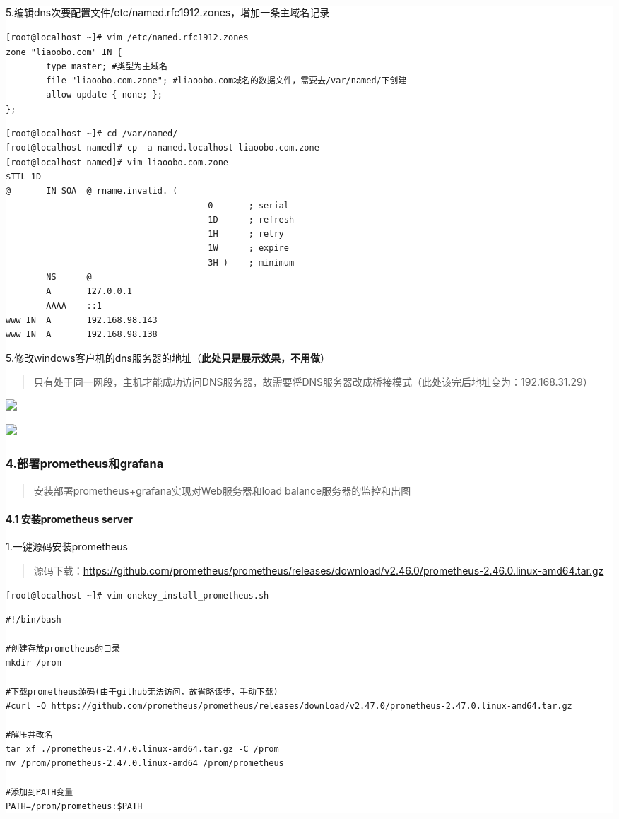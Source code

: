 5.编辑dns次要配置文件/etc/named.rfc1912.zones，增加一条主域名记录

```shell
[root@localhost ~]# vim /etc/named.rfc1912.zones
zone "liaoobo.com" IN {
        type master; #类型为主域名
        file "liaoobo.com.zone"; #liaoobo.com域名的数据文件，需要去/var/named/下创建
        allow-update { none; };
};
```

```shell
[root@localhost ~]# cd /var/named/
[root@localhost named]# cp -a named.localhost liaoobo.com.zone
[root@localhost named]# vim liaoobo.com.zone 
$TTL 1D
@       IN SOA  @ rname.invalid. (
                                        0       ; serial
                                        1D      ; refresh
                                        1H      ; retry
                                        1W      ; expire
                                        3H )    ; minimum
        NS      @
        A       127.0.0.1
        AAAA    ::1
www IN  A       192.168.98.143
www IN  A       192.168.98.138
```

5.修改windows客户机的dns服务器的地址（**此处只是展示效果，不用做**）

> 只有处于同一网段，主机才能成功访问DNS服务器，故需要将DNS服务器改成桥接模式（此处该完后地址变为：192.168.31.29）

![](https://img-blog.csdnimg.cn/img_convert/b23ecdb1f4a9e61a382a8366a545135d.png)

![](https://img-blog.csdnimg.cn/img_convert/e8f1eb06e7a984de9a202429452ef5c4.png)

### 4.部署prometheus和grafana

> 安装部署prometheus+grafana实现对Web服务器和load balance服务器的监控和出图

#### 4.1 安装prometheus server

1.一键源码安装prometheus

> 源码下载：https://github.com/prometheus/prometheus/releases/download/v2.46.0/prometheus-2.46.0.linux-amd64.tar.gz

```shell
[root@localhost ~]# vim onekey_install_prometheus.sh
```

```shell
#!/bin/bash

#创建存放prometheus的目录
mkdir /prom

#下载prometheus源码(由于github无法访问，故省略该步，手动下载)
#curl -O https://github.com/prometheus/prometheus/releases/download/v2.47.0/prometheus-2.47.0.linux-amd64.tar.gz

#解压并改名
tar xf ./prometheus-2.47.0.linux-amd64.tar.gz -C /prom
mv /prom/prometheus-2.47.0.linux-amd64 /prom/prometheus

#添加到PATH变量
PATH=/prom/prometheus:$PATH
```
